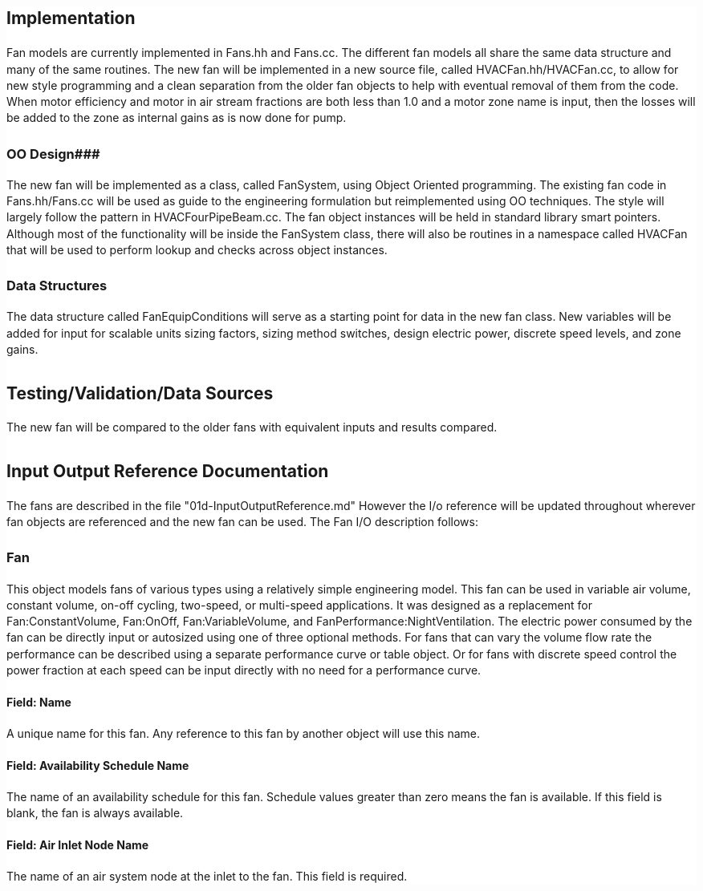 ## Implementation ##
Fan models are currently implemented in Fans.hh and Fans.cc.  The different fan models all share the same data structure and many of the same routines.  The new fan will be implemented in a new source file, called  HVACFan.hh/HVACFan.cc, to allow for new style programming and a clean separation from the older fan objects to help with eventual removal of them from the code.  When motor efficiency and motor in air stream fractions are both less than 1.0 and a motor zone name is input, then the losses will be added to the zone as internal gains as is now done for pump. 
  
### OO Design###
The new fan will be implemented as a class, called FanSystem, using Object Oriented programming. The existing fan code in Fans.hh/Fans.cc will be used as guide to the engineering formulation but reimplemented using OO techniques.  The style will largely follow the pattern in HVACFourPipeBeam.cc. The fan object instances will be held in standard library smart pointers.  Although most of the functionality will be inside the FanSystem class, there will also be routines in a namespace called HVACFan that will be used to perform lookup and checks across object instances.

### Data Structures ###
The data structure called FanEquipConditions will serve as a starting point for data in the new fan class. New variables will be added for input for scalable units sizing factors, sizing method switches, design electric power, discrete speed levels, and zone gains.  

## Testing/Validation/Data Sources ##

The new fan will be compared to the older fans with equivalent inputs and results compared. 

## Input Output Reference Documentation ##

The fans are described in the file "01d-InputOutputReference.md"  However the I/o reference will be updated throughout wherever fan objects are referenced and the new fan can be used. The Fan I/O description follows:

### Fan
This object models fans of various types using a relatively simple engineering model. This fan can be used in variable air volume, constant volume, on-off cycling, two-speed, or multi-speed applications.  It was designed as a replacement for Fan:ConstantVolume, Fan:OnOff, Fan:VariableVolume, and FanPerformance:NightVentilation. The electric power consumed by the fan can be directly input or autosized using one of three optional methods.  For fans that can vary the volume flow rate the performance can be described using a separate performance curve or table object. Or for fans with discrete speed control the power fraction at each speed can be input directly with no need for a performance curve.  

#### Field: Name
A unique name for this fan.  Any reference to this fan by another object will use this name.

#### Field: Availability Schedule Name
The name of an availability schedule for this fan. Schedule values greater than zero means the fan is available. If this field is blank, the fan is always available.

#### Field: Air Inlet Node Name
The name of an air system node at the inlet to the fan. This field is required. 
